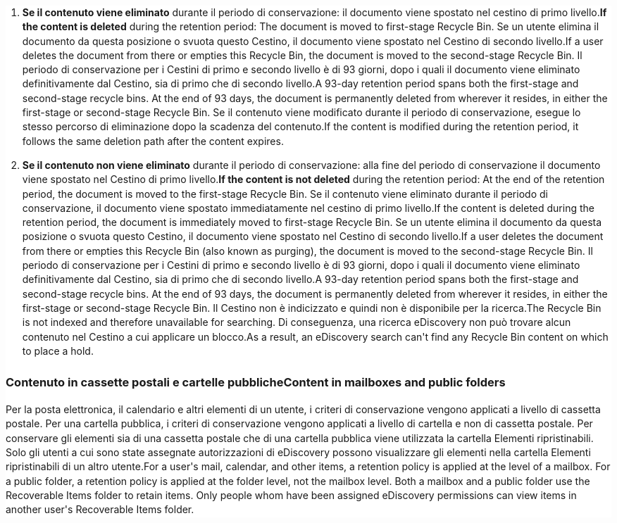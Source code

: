 1. <span data-ttu-id="43258-175">**Se il contenuto viene eliminato** durante il periodo di conservazione: il documento viene spostato nel cestino di primo livello.</span><span class="sxs-lookup"><span data-stu-id="43258-175">**If the content is deleted** during the retention period: The document is moved to first-stage Recycle Bin.</span></span> <span data-ttu-id="43258-176">Se un utente elimina il documento da questa posizione o svuota questo Cestino, il documento viene spostato nel Cestino di secondo livello.</span><span class="sxs-lookup"><span data-stu-id="43258-176">If a user deletes the document from there or empties this Recycle Bin, the document is moved to the second-stage Recycle Bin.</span></span> <span data-ttu-id="43258-177">Il periodo di conservazione per i Cestini di primo e secondo livello è di 93 giorni, dopo i quali il documento viene eliminato definitivamente dal Cestino, sia di primo che di secondo livello.</span><span class="sxs-lookup"><span data-stu-id="43258-177">A 93-day retention period spans both the first-stage and second-stage recycle bins. At the end of 93 days, the document is permanently deleted from wherever it resides, in either the first-stage or second-stage Recycle Bin.</span></span> <span data-ttu-id="43258-178">Se il contenuto viene modificato durante il periodo di conservazione, esegue lo stesso percorso di eliminazione dopo la scadenza del contenuto.</span><span class="sxs-lookup"><span data-stu-id="43258-178">If the content is modified during the retention period, it follows the same deletion path after the content expires.</span></span>

2. <span data-ttu-id="43258-179">**Se il contenuto non viene eliminato** durante il periodo di conservazione: alla fine del periodo di conservazione il documento viene spostato nel Cestino di primo livello.</span><span class="sxs-lookup"><span data-stu-id="43258-179">**If the content is not deleted** during the retention period: At the end of the retention period, the document is moved to the first-stage Recycle Bin.</span></span> <span data-ttu-id="43258-180">Se il contenuto viene eliminato durante il periodo di conservazione, il documento viene spostato immediatamente nel cestino di primo livello.</span><span class="sxs-lookup"><span data-stu-id="43258-180">If the content is deleted during the retention period, the document is immediately moved to first-stage Recycle Bin.</span></span> <span data-ttu-id="43258-181">Se un utente elimina il documento da questa posizione o svuota questo Cestino, il documento viene spostato nel Cestino di secondo livello.</span><span class="sxs-lookup"><span data-stu-id="43258-181">If a user deletes the document from there or empties this Recycle Bin (also known as purging), the document is moved to the second-stage Recycle Bin.</span></span> <span data-ttu-id="43258-182">Il periodo di conservazione per i Cestini di primo e secondo livello è di 93 giorni, dopo i quali il documento viene eliminato definitivamente dal Cestino, sia di primo che di secondo livello.</span><span class="sxs-lookup"><span data-stu-id="43258-182">A 93-day retention period spans both the first-stage and second-stage recycle bins. At the end of 93 days, the document is permanently deleted from wherever it resides, in either the first-stage or second-stage Recycle Bin.</span></span> <span data-ttu-id="43258-183">Il Cestino non è indicizzato e quindi non è disponibile per la ricerca.</span><span class="sxs-lookup"><span data-stu-id="43258-183">The Recycle Bin is not indexed and therefore unavailable for searching.</span></span> <span data-ttu-id="43258-184">Di conseguenza, una ricerca eDiscovery non può trovare alcun contenuto nel Cestino a cui applicare un blocco.</span><span class="sxs-lookup"><span data-stu-id="43258-184">As a result, an eDiscovery search can't find any Recycle Bin content on which to place a hold.</span></span>

### <a name="content-in-mailboxes-and-public-folders"></a><span data-ttu-id="43258-185">Contenuto in cassette postali e cartelle pubbliche</span><span class="sxs-lookup"><span data-stu-id="43258-185">Content in mailboxes and public folders</span></span>

<span data-ttu-id="43258-p117">Per la posta elettronica, il calendario e altri elementi di un utente, i criteri di conservazione vengono applicati a livello di cassetta postale. Per una cartella pubblica, i criteri di conservazione vengono applicati a livello di cartella e non di cassetta postale. Per conservare gli elementi sia di una cassetta postale che di una cartella pubblica viene utilizzata la cartella Elementi ripristinabili. Solo gli utenti a cui sono state assegnate autorizzazioni di eDiscovery possono visualizzare gli elementi nella cartella Elementi ripristinabili di un altro utente.</span><span class="sxs-lookup"><span data-stu-id="43258-p117">For a user's mail, calendar, and other items, a retention policy is applied at the level of a mailbox. For a public folder, a retention policy is applied at the folder level, not the mailbox level. Both a mailbox and a public folder use the Recoverable Items folder to retain items. Only people whom have been assigned eDiscovery permissions can view items in another user's Recoverable Items folder.</span></span>
  